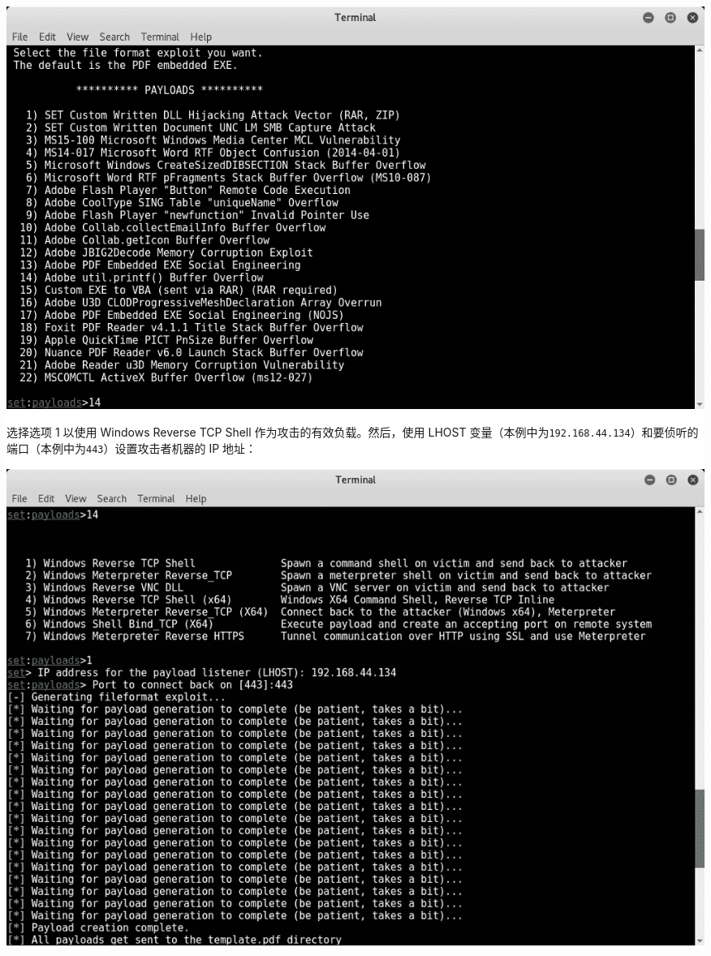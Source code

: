 ![](img/f0cbdedb-ea6c-4a98-a8ae-473bc7e04dec.jpg)

选择选项 1 以使用 Windows Reverse TCP Shell 作为攻击的有效负载。然后，使用 LHOST 变量（本例中为`192.168.44.134`）和要侦听的端口（本例中为`443`）设置攻击者机器的 IP 地址：

![](img/d914a2d0-231e-44d4-a00b-4c77d13392d1.jpg)
